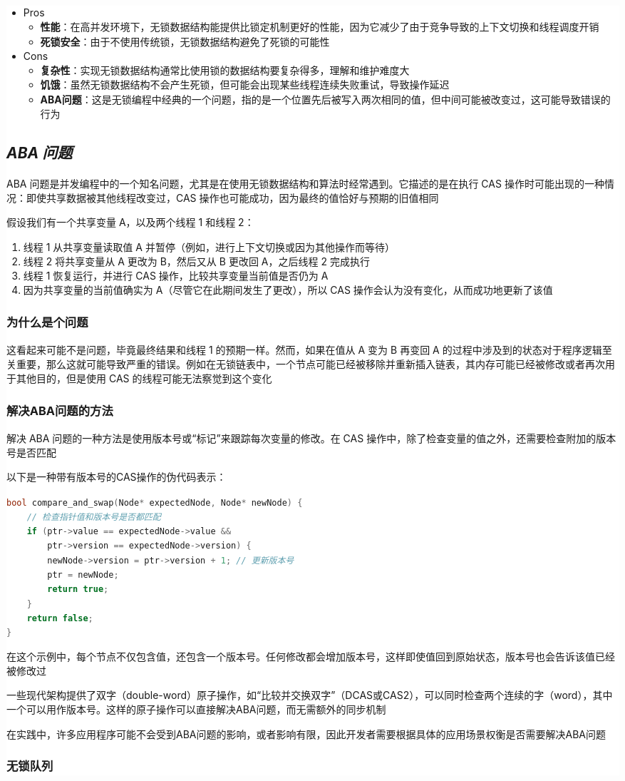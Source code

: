 * Pros
  * **性能**：在高并发环境下，无锁数据结构能提供比锁定机制更好的性能，因为它减少了由于竞争导致的上下文切换和线程调度开销
  * **死锁安全**：由于不使用传统锁，无锁数据结构避免了死锁的可能性
* Cons
  * **复杂性**：实现无锁数据结构通常比使用锁的数据结构要复杂得多，理解和维护难度大
  * **饥饿**：虽然无锁数据结构不会产生死锁，但可能会出现某些线程连续失败重试，导致操作延迟
  * **ABA问题**：这是无锁编程中经典的一个问题，指的是一个位置先后被写入两次相同的值，但中间可能被改变过，这可能导致错误的行为

## *ABA 问题*

ABA 问题是并发编程中的一个知名问题，尤其是在使用无锁数据结构和算法时经常遇到。它描述的是在执行 CAS 操作时可能出现的一种情况：即使共享数据被其他线程改变过，CAS 操作也可能成功，因为最终的值恰好与预期的旧值相同

假设我们有一个共享变量 A，以及两个线程 1 和线程 2：

1. 线程 1 从共享变量读取值 A 并暂停（例如，进行上下文切换或因为其他操作而等待）
2. 线程 2 将共享变量从 A 更改为 B，然后又从 B 更改回 A，之后线程 2 完成执行
3. 线程 1 恢复运行，并进行 CAS 操作，比较共享变量当前值是否仍为 A
4. 因为共享变量的当前值确实为 A（尽管它在此期间发生了更改），所以 CAS 操作会认为没有变化，从而成功地更新了该值

### 为什么是个问题

这看起来可能不是问题，毕竟最终结果和线程 1 的预期一样。然而，如果在值从 A 变为 B 再变回 A 的过程中涉及到的状态对于程序逻辑至关重要，那么这就可能导致严重的错误。例如在无锁链表中，一个节点可能已经被移除并重新插入链表，其内存可能已经被修改或者再次用于其他目的，但是使用 CAS 的线程可能无法察觉到这个变化

### 解决ABA问题的方法

解决 ABA 问题的一种方法是使用版本号或“标记”来跟踪每次变量的修改。在 CAS 操作中，除了检查变量的值之外，还需要检查附加的版本号是否匹配

以下是一种带有版本号的CAS操作的伪代码表示：

```c++
bool compare_and_swap(Node* expectedNode, Node* newNode) {
    // 检查指针值和版本号是否都匹配
    if (ptr->value == expectedNode->value && 
        ptr->version == expectedNode->version) {
        newNode->version = ptr->version + 1; // 更新版本号
        ptr = newNode;
        return true;
    }
    return false;
}
```

在这个示例中，每个节点不仅包含值，还包含一个版本号。任何修改都会增加版本号，这样即使值回到原始状态，版本号也会告诉该值已经被修改过

一些现代架构提供了双字（double-word）原子操作，如“比较并交换双字”（DCAS或CAS2），可以同时检查两个连续的字（word），其中一个可以用作版本号。这样的原子操作可以直接解决ABA问题，而无需额外的同步机制

在实践中，许多应用程序可能不会受到ABA问题的影响，或者影响有限，因此开发者需要根据具体的应用场景权衡是否需要解决ABA问题







### 无锁队列
